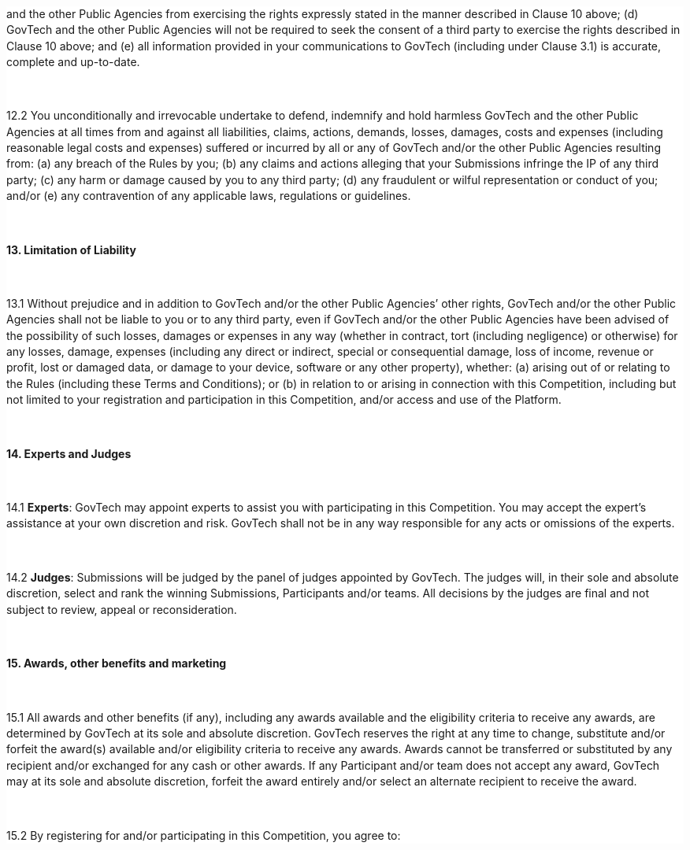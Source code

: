 and the other Public Agencies from exercising the rights expressly stated
in the manner described in Clause 10 above; (d) GovTech and the other Public
Agencies will not be required to seek the consent of a third party to exercise
the rights described in Clause 10 above; and (e) all information provided
in your communications to GovTech (including under Clause 3.1) is accurate,
complete and up-to-date.</p>
<p><strong>&nbsp;&nbsp;</strong>
</p>
<p>12.2 You unconditionally and irrevocable undertake to defend, indemnify
and hold harmless GovTech and the other Public Agencies at all times from
and against all liabilities, claims, actions, demands, losses, damages,
costs and expenses (including reasonable legal costs and expenses) suffered
or incurred by all or any of GovTech and/or the other Public Agencies resulting
from: (a) any breach of the Rules by you; (b) any claims and actions alleging
that your Submissions infringe the IP of any third party; (c) any harm
or damage caused by you to any third party; (d) any fraudulent or wilful
representation or conduct of you; and/or (e) any contravention of any applicable
laws, regulations or guidelines.</p>
<p>&nbsp;</p>
<p><strong>13. Limitation of Liability</strong>
</p>
<p>&nbsp;</p>
<p>13.1 Without prejudice and in addition to GovTech and/or the other Public
Agencies’ other rights, GovTech and/or the other Public Agencies shall
not be liable to you or to any third party, even if GovTech and/or the
other Public Agencies have been advised of the possibility of such losses,
damages or expenses in any way (whether in contract, tort (including negligence)
or otherwise) for any losses, damage, expenses (including any direct or
indirect, special or consequential damage, loss of income, revenue or profit,
lost or damaged data, or damage to your device, software or any other property),
whether: (a) arising out of or relating to the Rules (including these Terms
and Conditions); or (b) in relation to or arising in connection with this
Competition, including but not limited to your registration and participation
in this Competition, and/or access and use of the Platform.</p>
<p>&nbsp;</p>
<p><strong>14. Experts and Judges</strong>
</p>
<p>&nbsp;</p>
<p>14.1&nbsp;<strong>Experts</strong>: GovTech may appoint experts to assist
you with participating in this Competition. You may accept the expert’s
assistance at your own discretion and risk. GovTech shall not be in any
way responsible for any acts or omissions of the experts.</p>
<p>&nbsp;</p>
<p>14.2&nbsp;<strong>Judges</strong>: Submissions will be judged by the panel
of judges appointed by GovTech. The judges will, in their sole and absolute
discretion, select and rank the winning Submissions, Participants and/or
teams. All decisions by the judges are final and not subject to review,
appeal or reconsideration.</p>
<p>&nbsp;</p>
<p><strong>15. Awards, other benefits and marketing</strong>
</p>
<p>&nbsp;</p>
<p>15.1 All awards and other benefits (if any), including any awards available
and the eligibility criteria to receive any awards, are determined by GovTech
at its sole and absolute discretion. GovTech reserves the right at any
time to change, substitute and/or forfeit the award(s) available and/or
eligibility criteria to receive any awards. Awards cannot be transferred
or substituted by any recipient and/or exchanged for any cash or other
awards. If any Participant and/or team does not accept any award, GovTech
may at its sole and absolute discretion, forfeit the award entirely and/or
select an alternate recipient to receive the award.</p>
<p>&nbsp;</p>
<p>15.2 By registering for and/or participating in this Competition, you
agree to:</p>